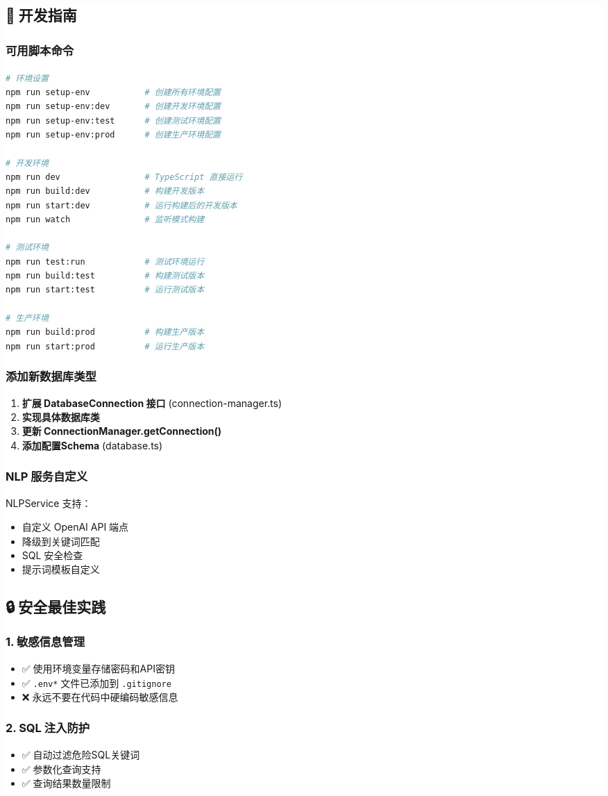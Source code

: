 ## 🔧 开发指南

### 可用脚本命令

```bash
# 环境设置
npm run setup-env           # 创建所有环境配置
npm run setup-env:dev       # 创建开发环境配置
npm run setup-env:test      # 创建测试环境配置
npm run setup-env:prod      # 创建生产环境配置

# 开发环境
npm run dev                 # TypeScript 直接运行
npm run build:dev           # 构建开发版本
npm run start:dev           # 运行构建后的开发版本
npm run watch               # 监听模式构建

# 测试环境
npm run test:run            # 测试环境运行
npm run build:test          # 构建测试版本
npm run start:test          # 运行测试版本

# 生产环境
npm run build:prod          # 构建生产版本
npm run start:prod          # 运行生产版本
```

### 添加新数据库类型

1. **扩展 DatabaseConnection 接口** (connection-manager.ts)
2. **实现具体数据库类** 
3. **更新 ConnectionManager.getConnection()**
4. **添加配置Schema** (database.ts)

### NLP 服务自定义

NLPService 支持：
- 自定义 OpenAI API 端点
- 降级到关键词匹配
- SQL 安全检查
- 提示词模板自定义

## 🔒 安全最佳实践

### 1. 敏感信息管理
- ✅ 使用环境变量存储密码和API密钥
- ✅ `.env*` 文件已添加到 `.gitignore`
- ❌ 永远不要在代码中硬编码敏感信息

### 2. SQL 注入防护
- ✅ 自动过滤危险SQL关键词
- ✅ 参数化查询支持
- ✅ 查询结果数量限制
